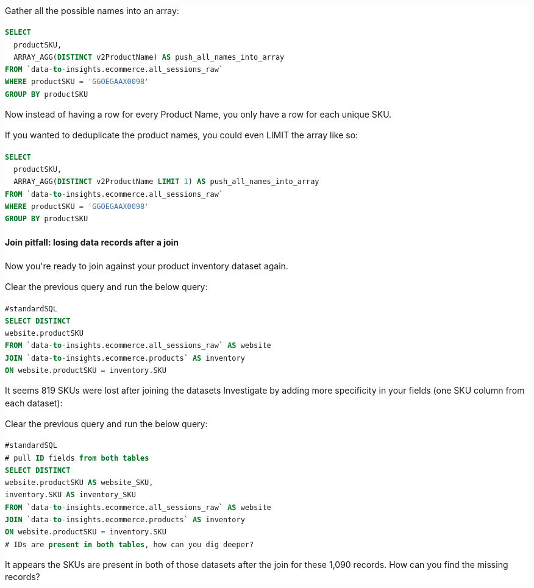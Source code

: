 Gather all the possible names into an array:

```sql
SELECT
  productSKU,
  ARRAY_AGG(DISTINCT v2ProductName) AS push_all_names_into_array
FROM `data-to-insights.ecommerce.all_sessions_raw`
WHERE productSKU = 'GGOEGAAX0098'
GROUP BY productSKU
```

Now instead of having a row for every Product Name, you only have a row for each unique SKU.

If you wanted to deduplicate the product names, you could even LIMIT the array like so:

```sql
SELECT
  productSKU,
  ARRAY_AGG(DISTINCT v2ProductName LIMIT 1) AS push_all_names_into_array
FROM `data-to-insights.ecommerce.all_sessions_raw`
WHERE productSKU = 'GGOEGAAX0098'
GROUP BY productSKU
```

#### Join pitfall: losing data records after a join

Now you're ready to join against your product inventory dataset again.

Clear the previous query and run the below query:

```sql
#standardSQL
SELECT DISTINCT
website.productSKU
FROM `data-to-insights.ecommerce.all_sessions_raw` AS website
JOIN `data-to-insights.ecommerce.products` AS inventory
ON website.productSKU = inventory.SKU
```

It seems 819 SKUs were lost after joining the datasets Investigate by adding more specificity in your fields (one SKU column from each dataset):

Clear the previous query and run the below query:

```sql
#standardSQL
# pull ID fields from both tables
SELECT DISTINCT
website.productSKU AS website_SKU,
inventory.SKU AS inventory_SKU
FROM `data-to-insights.ecommerce.all_sessions_raw` AS website
JOIN `data-to-insights.ecommerce.products` AS inventory
ON website.productSKU = inventory.SKU
# IDs are present in both tables, how can you dig deeper?
```

It appears the SKUs are present in both of those datasets after the join for these 1,090 records. How can you find the missing records?
